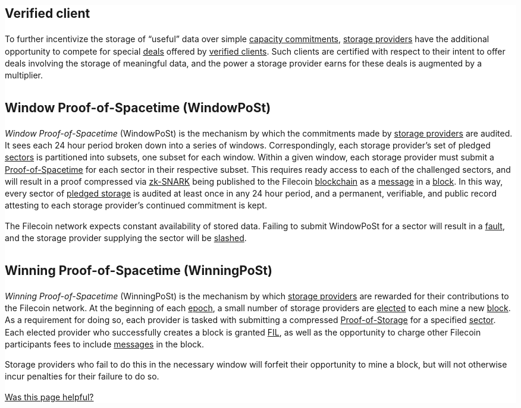 ## Verified client

To further incentivize the storage of “useful” data over simple [capacity commitments](https://docs.filecoin.io/reference/general/glossary/#capacity-commitment), [storage providers](https://docs.filecoin.io/reference/general/glossary/#storage-provider) have the additional opportunity to compete for special [deals](https://docs.filecoin.io/reference/general/glossary/#deal) offered by [verified clients](https://docs.filecoin.io/reference/general/glossary/#verified-client). Such clients are certified with respect to their intent to offer deals involving the storage of meaningful data, and the power a storage provider earns for these deals is augmented by a multiplier.

## Window Proof-of-Spacetime (WindowPoSt)

_Window Proof-of-Spacetime_ (WindowPoSt) is the mechanism by which the commitments made by [storage providers](https://docs.filecoin.io/reference/general/glossary/#storage-provider) are audited. It sees each 24 hour period broken down into a series of windows. Correspondingly, each storage provider’s set of pledged [sectors](https://docs.filecoin.io/reference/general/glossary/#sector) is partitioned into subsets, one subset for each window. Within a given window, each storage provider must submit a [Proof-of-Spacetime](https://docs.filecoin.io/reference/general/glossary/#proof-of-spacetime-post) for each sector in their respective subset. This requires ready access to each of the challenged sectors, and will result in a proof compressed via [zk-SNARK](https://docs.filecoin.io/reference/general/glossary/#zero-knowledge-succinct-non-interactive-argument-of-knowledge-zk-snark) being published to the Filecoin [blockchain](https://docs.filecoin.io/reference/general/glossary/#blockchain) as a [message](https://docs.filecoin.io/reference/general/glossary/#message) in a [block](https://docs.filecoin.io/reference/general/glossary/#block). In this way, every sector of [pledged storage](https://docs.filecoin.io/reference/general/glossary/#pledged-storage) is audited at least once in any 24 hour period, and a permanent, verifiable, and public record attesting to each storage provider’s continued commitment is kept.

The Filecoin network expects constant availability of stored data. Failing to submit WindowPoSt for a sector will result in a [fault](https://docs.filecoin.io/reference/general/glossary/#fault), and the storage provider supplying the sector will be [slashed](https://docs.filecoin.io/reference/general/glossary/#slash).

## Winning Proof-of-Spacetime (WinningPoSt)

_Winning Proof-of-Spacetime_ (WinningPoSt) is the mechanism by which [storage providers](https://docs.filecoin.io/reference/general/glossary/#storage-provider) are rewarded for their contributions to the Filecoin network. At the beginning of each [epoch](https://docs.filecoin.io/reference/general/glossary/#epoch), a small number of storage providers are [elected](https://docs.filecoin.io/reference/general/glossary/#election) to each mine a new [block](https://docs.filecoin.io/reference/general/glossary/#block). As a requirement for doing so, each provider is tasked with submitting a compressed [Proof-of-Storage](https://docs.filecoin.io/reference/general/glossary/#proof-of-storage) for a specified [sector](https://docs.filecoin.io/reference/general/glossary/#sector). Each elected provider who successfully creates a block is granted [FIL](https://docs.filecoin.io/reference/general/glossary/#fil), as well as the opportunity to charge other Filecoin participants fees to include [messages](https://docs.filecoin.io/reference/general/glossary/#message) in the block.

Storage providers who fail to do this in the necessary window will forfeit their opportunity to mine a block, but will not otherwise incur penalties for their failure to do so.



[Was this page helpful?](https://airtable.com/apppq4inOe4gmSSlk/pagoZHC2i1iqgphgl/form?prefill\_Page+URL=https://docs.filecoin.io/reference/general/glossary)
